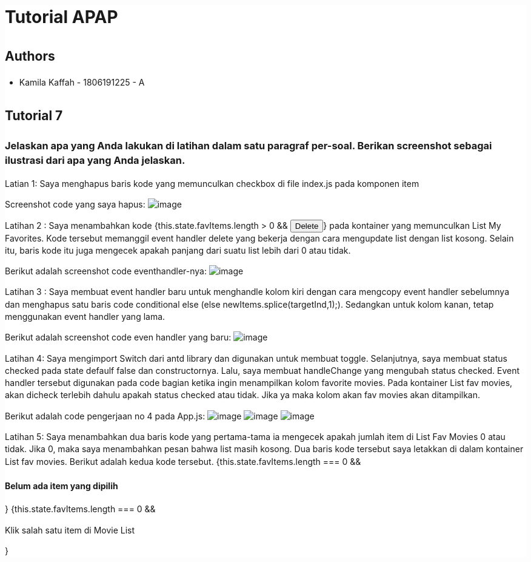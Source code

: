 # Tutorial APAP

## Authors

* Kamila Kaffah - 1806191225 - A

## Tutorial 7

### Jelaskan apa yang Anda lakukan di latihan dalam satu paragraf per-soal. Berikan screenshot sebagai ilustrasi dari apa yang Anda jelaskan.

Latian 1: Saya menghapus baris kode yang memunculkan checkbox di file index.js pada komponen item

Screenshot code yang saya hapus:
![image](https://user-images.githubusercontent.com/60377103/101053172-0a6c7000-35ba-11eb-982c-2a55e3ed3cdb.png)

Latihan 2 : Saya menambahkan kode {this.state.favItems.length > 0 && <button type="button" onClick={this.handleDelete}>Delete</button>} pada kontainer yang memunculkan List My Favorites. Kode tersebut memanggil event handler delete yang bekerja dengan cara mengupdate list dengan list kosong. Selain itu, baris kode itu juga mengecek apakah panjang dari suatu list lebih dari 0 atau tidak.

Berikut adalah screenshot code eventhandler-nya:
![image](https://user-images.githubusercontent.com/60377103/101053960-f4ab7a80-35ba-11eb-9074-50a031f048ff.png)

Latihan 3 : Saya membuat event handler baru untuk menghandle kolom kiri dengan cara mengcopy event handler sebelumnya dan menghapus satu baris code conditional else (else newItems.splice(targetInd,1);). Sedangkan untuk kolom kanan, tetap menggunakan event handler yang lama.

Berikut adalah screenshot code even handler yang baru:
![image](https://user-images.githubusercontent.com/60377103/101054353-64216a00-35bb-11eb-9f2c-ef255d9e921f.png)

Latihan 4: Saya mengimport Switch dari antd library dan digunakan untuk membuat toggle. Selanjutnya, saya membuat status checked pada state defaulf false dan constructornya. Lalu, saya membuat handleChange yang mengubah status checked. Event handler tersebut digunakan pada code bagian ketika ingin menampilkan kolom favorite movies. Pada kontainer List fav movies, akan dicheck terlebih dahulu apakah status checked atau tidak. Jika ya maka kolom akan fav movies akan ditampilkan.

Berikut adalah code pengerjaan no 4 pada App.js:
![image](https://user-images.githubusercontent.com/60377103/101055128-3daffe80-35bc-11eb-9ff6-6ddcc4b38495.png)
![image](https://user-images.githubusercontent.com/60377103/101055342-63d59e80-35bc-11eb-9ccf-329b90c83f6c.png)
![image](https://user-images.githubusercontent.com/60377103/101055456-7fd94000-35bc-11eb-9f03-d4ced4b37614.png)

Latihan 5: Saya menambahkan dua baris kode yang pertama-tama ia mengecek apakah jumlah item di List Fav Movies 0 atau tidak. Jika 0, maka saya menambahkan pesan bahwa list masih kosong. Dua baris kode tersebut saya letakkan di dalam kontainer List fav movies. Berikut adalah kedua kode tersebut.
{this.state.favItems.length === 0 && <h4 className="text-center mt-3 mb-0" >Belum ada item yang dipilih</h4>}
{this.state.favItems.length === 0 && <p className="text-center">Klik salah satu item di Movie List</p>}
